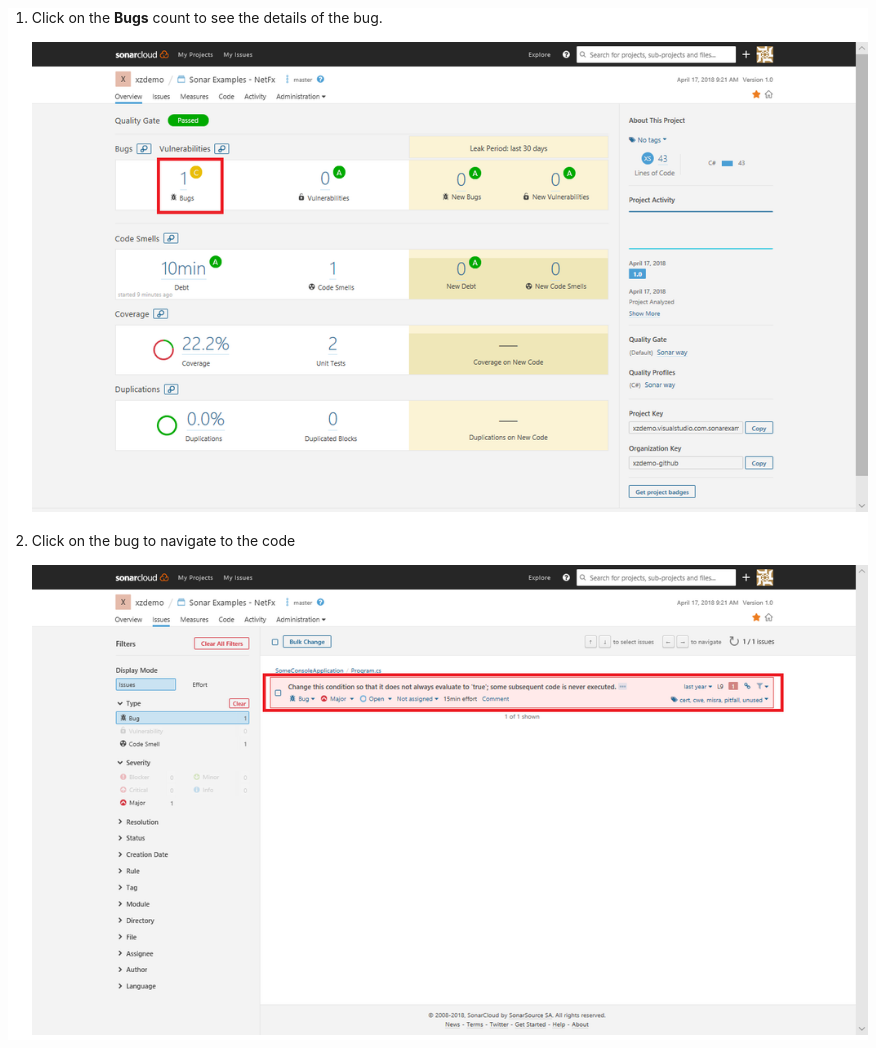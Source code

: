 1. Click on the **Bugs** count to see the details of the bug.

   ![sonar_portal](images/ex2/sonar_portal_bug.png)

1. Click on the bug to navigate to the code

   ![bug_details](images/ex2/bug_details.png)
